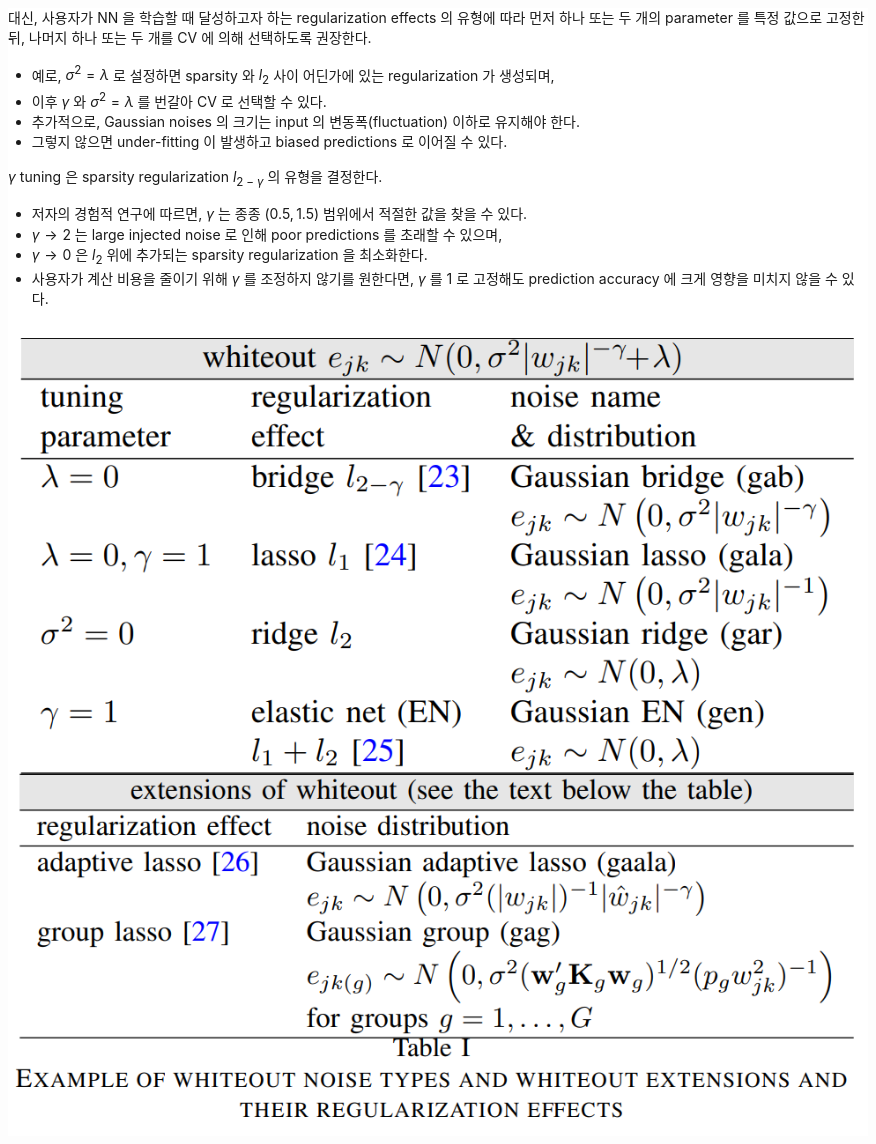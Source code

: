 대신, 사용자가 NN 을 학습할 때 달성하고자 하는 regularization effects 의 유형에 따라 먼저 하나 또는 두 개의 parameter 를 특정 값으로 고정한 뒤, 나머지 하나 또는 두 개를 CV 에 의해 선택하도록 권장한다. 

- 예로, $\sigma^2 = \lambda$ 로 설정하면 sparsity 와 $l_2$ 사이 어딘가에 있는 regularization 가 생성되며, 
- 이후 $\gamma$ 와 $\sigma^2 = \lambda$ 를 번갈아 CV 로 선택할 수 있다.
- 추가적으로, Gaussian noises 의 크기는 input 의 변동폭(fluctuation) 이하로 유지해야 한다.
- 그렇지 않으면 under-fitting 이 발생하고 biased predictions 로 이어질 수 있다.

$\gamma$ tuning 은 sparsity regularization $l_{2-\gamma}$ 의 유형을 결정한다. 

- 저자의 경험적 연구에 따르면, $\gamma$ 는 종종 $(0.5, 1.5)$ 범위에서 적절한 값을 찾을 수 있다. 
- $\gamma \to 2$ 는 large injected noise 로 인해 poor predictions 를 초래할 수 있으며, 
- $\gamma \to 0$ 은 $l_2$ 위에 추가되는 sparsity regularization 을 최소화한다.
- 사용자가 계산 비용을 줄이기 위해 $\gamma$ 를 조정하지 않기를 원한다면, $\gamma$ 를 1 로 고정해도 prediction accuracy 에 크게 영향을 미치지 않을 수 있다.  

![Table 1](image-9.png)
